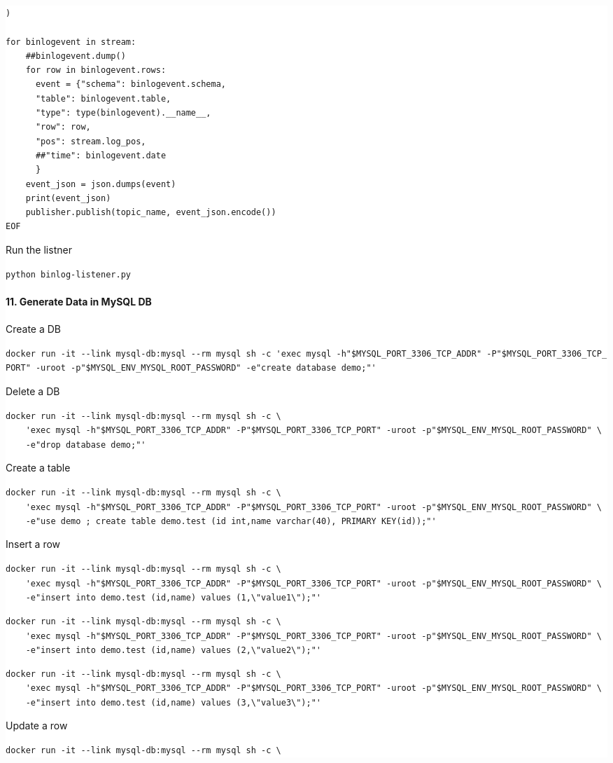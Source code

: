 ```
)

for binlogevent in stream:
    ##binlogevent.dump()
    for row in binlogevent.rows:
      event = {"schema": binlogevent.schema,
      "table": binlogevent.table,
      "type": type(binlogevent).__name__,
      "row": row,
      "pos": stream.log_pos,
      ##"time": binlogevent.date
      }
    event_json = json.dumps(event)
    print(event_json)
    publisher.publish(topic_name, event_json.encode())
EOF
```

Run the listner
```
python binlog-listener.py
```

#### 11. Generate Data in MySQL DB 
Create a DB
```
docker run -it --link mysql-db:mysql --rm mysql sh -c 'exec mysql -h"$MYSQL_PORT_3306_TCP_ADDR" -P"$MYSQL_PORT_3306_TCP_PORT" -uroot -p"$MYSQL_ENV_MYSQL_ROOT_PASSWORD" -e"create database demo;"'
```

Delete a DB
```
docker run -it --link mysql-db:mysql --rm mysql sh -c \
    'exec mysql -h"$MYSQL_PORT_3306_TCP_ADDR" -P"$MYSQL_PORT_3306_TCP_PORT" -uroot -p"$MYSQL_ENV_MYSQL_ROOT_PASSWORD" \
    -e"drop database demo;"'
```

Create a table
```
docker run -it --link mysql-db:mysql --rm mysql sh -c \
    'exec mysql -h"$MYSQL_PORT_3306_TCP_ADDR" -P"$MYSQL_PORT_3306_TCP_PORT" -uroot -p"$MYSQL_ENV_MYSQL_ROOT_PASSWORD" \
    -e"use demo ; create table demo.test (id int,name varchar(40), PRIMARY KEY(id));"'
```

Insert a row
```
docker run -it --link mysql-db:mysql --rm mysql sh -c \
    'exec mysql -h"$MYSQL_PORT_3306_TCP_ADDR" -P"$MYSQL_PORT_3306_TCP_PORT" -uroot -p"$MYSQL_ENV_MYSQL_ROOT_PASSWORD" \
    -e"insert into demo.test (id,name) values (1,\"value1\");"'
```
```
docker run -it --link mysql-db:mysql --rm mysql sh -c \
    'exec mysql -h"$MYSQL_PORT_3306_TCP_ADDR" -P"$MYSQL_PORT_3306_TCP_PORT" -uroot -p"$MYSQL_ENV_MYSQL_ROOT_PASSWORD" \
    -e"insert into demo.test (id,name) values (2,\"value2\");"'
```
```
docker run -it --link mysql-db:mysql --rm mysql sh -c \
    'exec mysql -h"$MYSQL_PORT_3306_TCP_ADDR" -P"$MYSQL_PORT_3306_TCP_PORT" -uroot -p"$MYSQL_ENV_MYSQL_ROOT_PASSWORD" \
    -e"insert into demo.test (id,name) values (3,\"value3\");"'
```
Update a row 
```
docker run -it --link mysql-db:mysql --rm mysql sh -c \
```